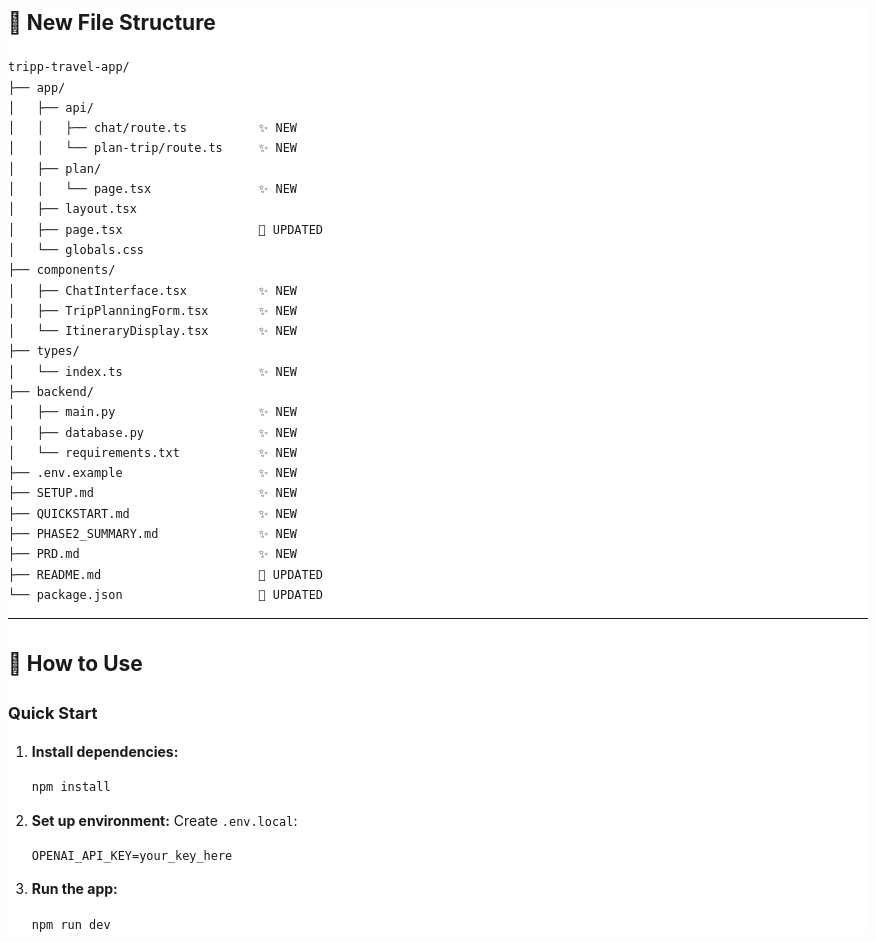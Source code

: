 
## 📁 New File Structure

```
tripp-travel-app/
├── app/
│   ├── api/
│   │   ├── chat/route.ts          ✨ NEW
│   │   └── plan-trip/route.ts     ✨ NEW
│   ├── plan/
│   │   └── page.tsx               ✨ NEW
│   ├── layout.tsx
│   ├── page.tsx                   📝 UPDATED
│   └── globals.css
├── components/
│   ├── ChatInterface.tsx          ✨ NEW
│   ├── TripPlanningForm.tsx       ✨ NEW
│   └── ItineraryDisplay.tsx       ✨ NEW
├── types/
│   └── index.ts                   ✨ NEW
├── backend/
│   ├── main.py                    ✨ NEW
│   ├── database.py                ✨ NEW
│   └── requirements.txt           ✨ NEW
├── .env.example                   ✨ NEW
├── SETUP.md                       ✨ NEW
├── QUICKSTART.md                  ✨ NEW
├── PHASE2_SUMMARY.md              ✨ NEW
├── PRD.md                         ✨ NEW
├── README.md                      📝 UPDATED
└── package.json                   📝 UPDATED
```

---

## 🚀 How to Use

### Quick Start

1. **Install dependencies:**
   ```bash
   npm install
   ```

2. **Set up environment:**
   Create `.env.local`:
   ```env
   OPENAI_API_KEY=your_key_here
   ```

3. **Run the app:**
   ```bash
   npm run dev
   ```
